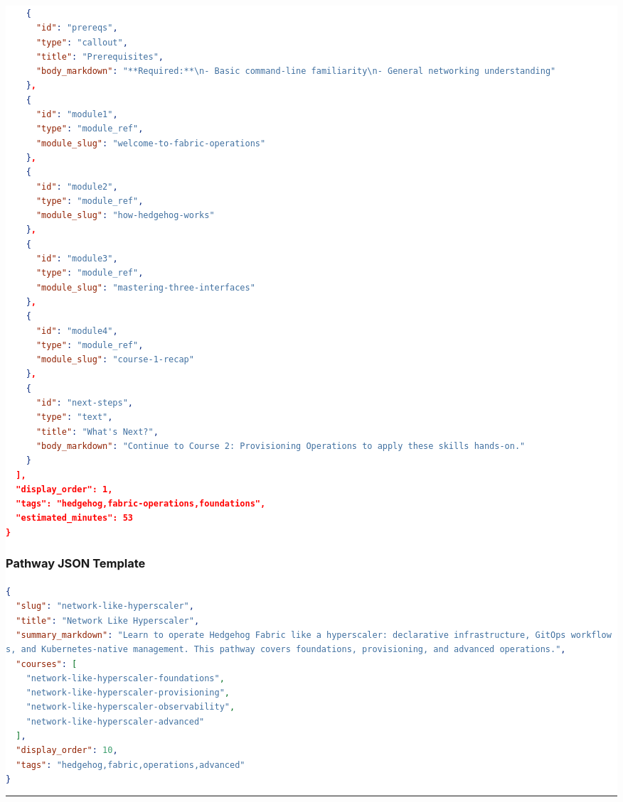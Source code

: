 ```json
    {
      "id": "prereqs",
      "type": "callout",
      "title": "Prerequisites",
      "body_markdown": "**Required:**\n- Basic command-line familiarity\n- General networking understanding"
    },
    {
      "id": "module1",
      "type": "module_ref",
      "module_slug": "welcome-to-fabric-operations"
    },
    {
      "id": "module2",
      "type": "module_ref",
      "module_slug": "how-hedgehog-works"
    },
    {
      "id": "module3",
      "type": "module_ref",
      "module_slug": "mastering-three-interfaces"
    },
    {
      "id": "module4",
      "type": "module_ref",
      "module_slug": "course-1-recap"
    },
    {
      "id": "next-steps",
      "type": "text",
      "title": "What's Next?",
      "body_markdown": "Continue to Course 2: Provisioning Operations to apply these skills hands-on."
    }
  ],
  "display_order": 1,
  "tags": "hedgehog,fabric-operations,foundations",
  "estimated_minutes": 53
}
```

### Pathway JSON Template

```json
{
  "slug": "network-like-hyperscaler",
  "title": "Network Like Hyperscaler",
  "summary_markdown": "Learn to operate Hedgehog Fabric like a hyperscaler: declarative infrastructure, GitOps workflows, and Kubernetes-native management. This pathway covers foundations, provisioning, and advanced operations.",
  "courses": [
    "network-like-hyperscaler-foundations",
    "network-like-hyperscaler-provisioning",
    "network-like-hyperscaler-observability",
    "network-like-hyperscaler-advanced"
  ],
  "display_order": 10,
  "tags": "hedgehog,fabric,operations,advanced"
}
```

---